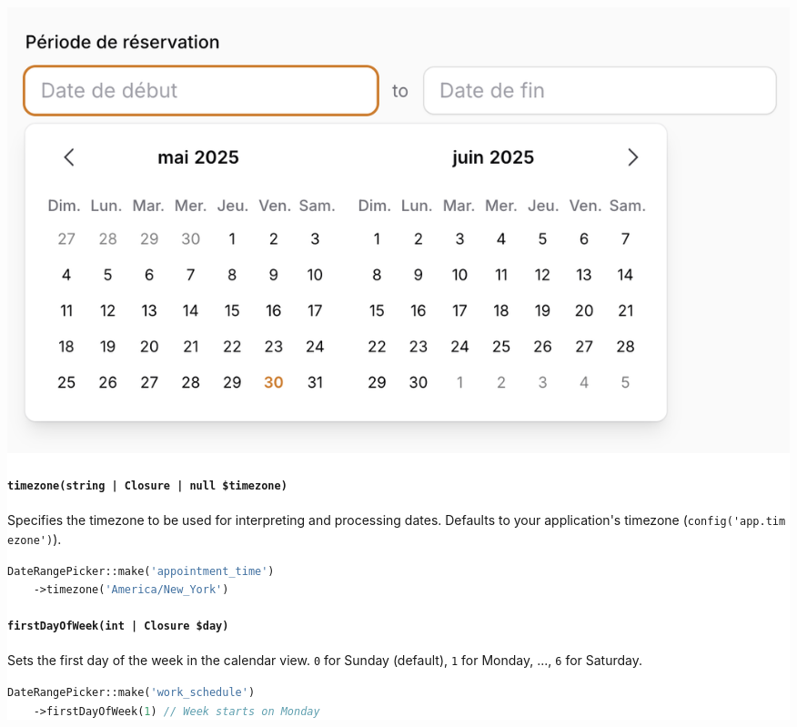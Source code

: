 ![Calendar popover showing month/day names in French.](art/form-field-locale-fr.png)

#### `timezone(string | Closure | null $timezone)`

Specifies the timezone to be used for interpreting and processing dates. Defaults to your application's timezone (`config('app.timezone')`).
```php
DateRangePicker::make('appointment_time')
    ->timezone('America/New_York')
```

#### `firstDayOfWeek(int | Closure $day)`

Sets the first day of the week in the calendar view. `0` for Sunday (default), `1` for Monday, ..., `6` for Saturday.
```php
DateRangePicker::make('work_schedule')
    ->firstDayOfWeek(1) // Week starts on Monday
```
